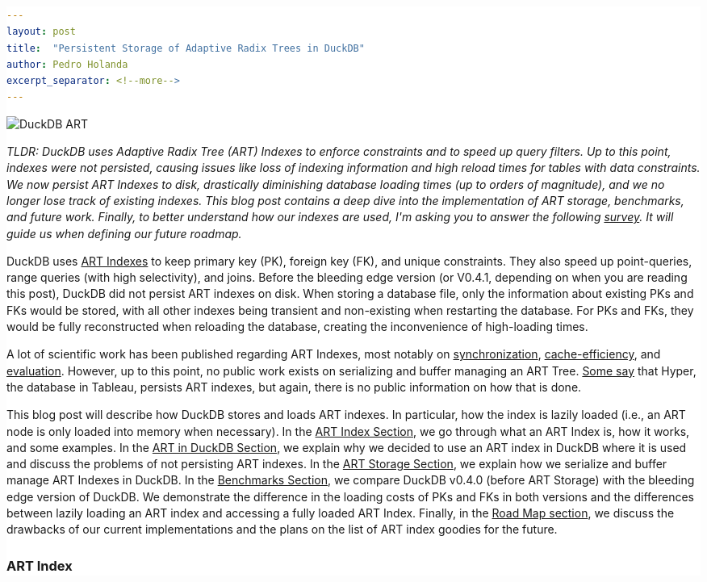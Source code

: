 ```yaml
---
layout: post
title:  "Persistent Storage of Adaptive Radix Trees in DuckDB"
author: Pedro Holanda
excerpt_separator: <!--more-->
---
```


<img src="/images/blog/ART/pedro-art.png"
     alt="DuckDB ART"
     width=200
 />
 

*TLDR: DuckDB uses Adaptive Radix Tree (ART) Indexes to enforce constraints and to speed up query filters. Up to this point, indexes were not persisted, causing issues like loss of indexing information and high reload times for tables with data constraints. We now persist ART Indexes to disk, drastically diminishing database loading times (up to orders of magnitude), and we no longer lose track of existing indexes. This blog post contains a deep dive into the implementation of ART storage, benchmarks, and future work. Finally, to better understand how our indexes are used, I'm asking you to answer the following [survey](https://forms.gle/eSboTEp9qpP7ybz98). It will guide us when defining our future roadmap.*



DuckDB uses [ART Indexes](https://db.in.tum.de/~leis/papers/ART.pdf) to keep primary key (PK), foreign key (FK), and unique constraints. They also speed up point-queries, range queries (with high selectivity), and joins. Before the bleeding edge version (or V0.4.1, depending on when you are reading this post), DuckDB did not persist ART indexes on disk. When storing a database file, only the information about existing PKs and FKs would be stored, with all other indexes being transient and non-existing when restarting the database. For PKs and FKs, they would be fully reconstructed when reloading the database, creating the inconvenience of high-loading times.

A lot of scientific work has been published regarding ART Indexes, most notably on [synchronization](https://db.in.tum.de/~leis/papers/artsync.pdf), [cache-efficiency](https://dl.acm.org/doi/10.1145/3183713.3196896), and [evaluation](https://bigdata.uni-saarland.de/publications/ARCD15.pdf). However, up to this point, no public work exists on serializing and buffer managing an ART Tree. [Some say](https://twitter.com/muehlbau/status/1548024479971807233) that Hyper, the database in Tableau, persists ART indexes, but again, there is no public information on how that is done.

This blog post will describe how DuckDB stores and loads ART indexes. In particular, how the index is lazily loaded (i.e., an ART node is only loaded into memory when necessary). In the [ART Index Section](#art-index), we go through what an ART Index is, how it works, and some examples. In the [ART in DuckDB Section](#art-in-duckdb), we explain why we decided to use an ART index in DuckDB where it is used and discuss the problems of not persisting ART indexes. In the [ART Storage Section](#art-storage), we explain how we serialize and buffer manage ART Indexes in DuckDB. In the [Benchmarks Section](#benchmarks), we compare DuckDB v0.4.0 (before ART Storage) with the bleeding edge version of DuckDB. We demonstrate the difference in the loading costs of PKs and FKs in both versions and the differences between lazily loading an ART index and accessing a fully loaded ART Index. Finally, in the [Road Map section](#road-map), we discuss the drawbacks of our current implementations and the plans on the list of ART index goodies for the future.


### ART Index
